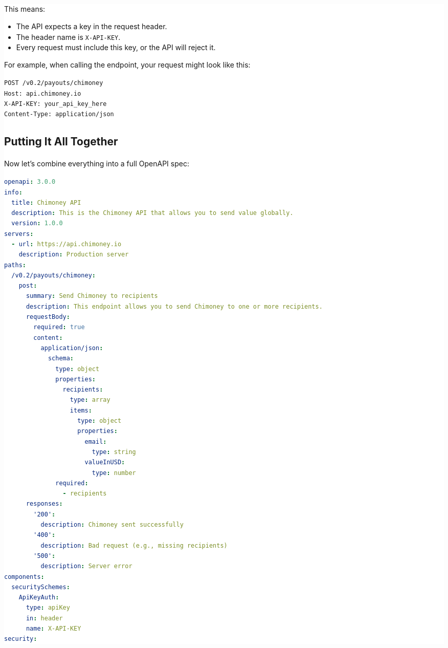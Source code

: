 This means:

* The API expects a key in the request header.
* The header name is `X-API-KEY`.
* Every request must include this key, or the API will reject it.

For example, when calling the endpoint, your request might look like this:

```
POST /v0.2/payouts/chimoney
Host: api.chimoney.io
X-API-KEY: your_api_key_here
Content-Type: application/json
```


## Putting It All Together

Now let’s combine everything into a full OpenAPI spec:

```yaml
openapi: 3.0.0
info:
  title: Chimoney API
  description: This is the Chimoney API that allows you to send value globally.
  version: 1.0.0
servers:
  - url: https://api.chimoney.io
    description: Production server
paths:
  /v0.2/payouts/chimoney:
    post:
      summary: Send Chimoney to recipients
      description: This endpoint allows you to send Chimoney to one or more recipients.
      requestBody:
        required: true
        content:
          application/json:
            schema:
              type: object
              properties:
                recipients:
                  type: array
                  items:
                    type: object
                    properties:
                      email:
                        type: string
                      valueInUSD:
                        type: number
              required:
                - recipients
      responses:
        '200':
          description: Chimoney sent successfully
        '400':
          description: Bad request (e.g., missing recipients)
        '500':
          description: Server error
components:
  securitySchemes:
    ApiKeyAuth:
      type: apiKey
      in: header
      name: X-API-KEY
security:
```